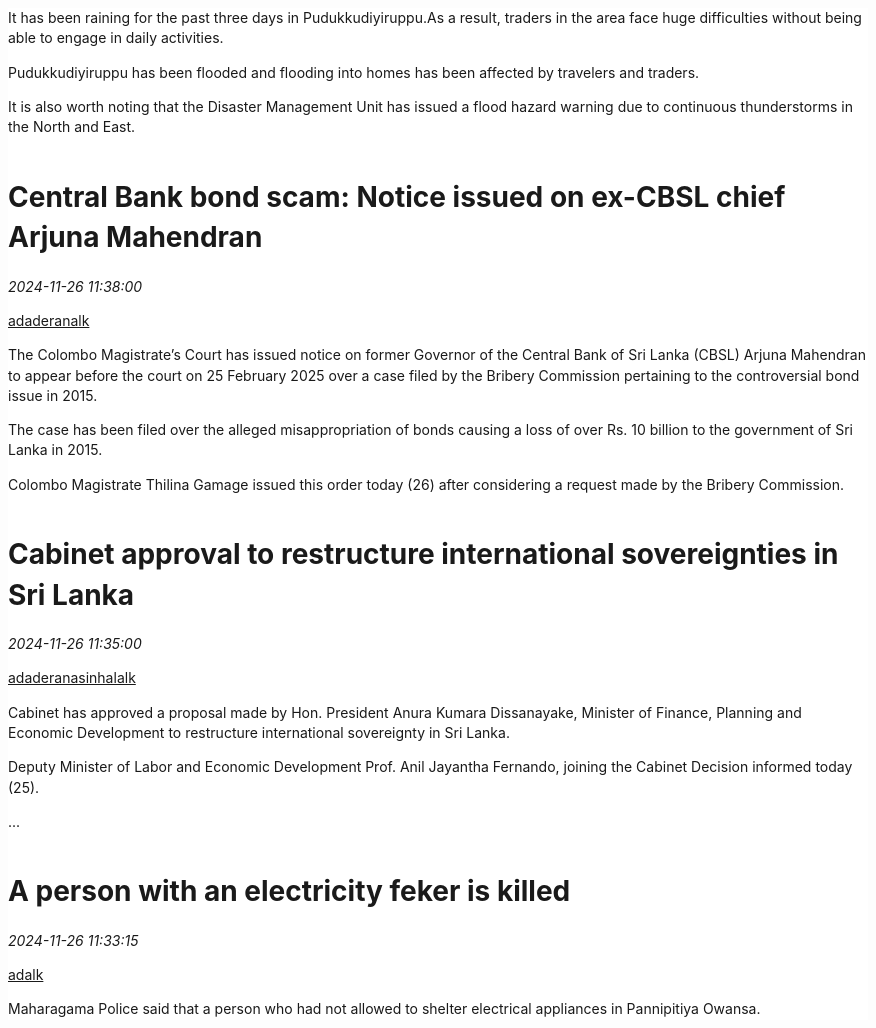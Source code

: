 It has been raining for the past three days in Pudukkudiyiruppu.As a result, traders in the area face huge difficulties without being able to engage in daily activities.

Pudukkudiyiruppu has been flooded and flooding into homes has been affected by travelers and traders.

It is also worth noting that the Disaster Management Unit has issued a flood hazard warning due to continuous thunderstorms in the North and East.



# Central Bank bond scam: Notice issued on ex-CBSL chief Arjuna Mahendran

*2024-11-26 11:38:00*

[adaderanalk](https://www.adaderana.lk/news/103772/central-bank-bond-scam-notice-issued-on-ex-cbsl-chief-arjuna-mahendran)

The Colombo Magistrate’s Court has issued notice on former Governor of the Central Bank of Sri Lanka (CBSL) Arjuna Mahendran to appear before the court on 25 February 2025 over a case filed by the Bribery Commission pertaining to the controversial bond issue in 2015.

The case has been filed over the alleged misappropriation of bonds causing a loss of over Rs. 10 billion to the government of Sri Lanka in 2015.

Colombo Magistrate Thilina Gamage issued this order today (26) after considering a request made by the Bribery Commission.



# Cabinet approval to restructure international sovereignties in Sri Lanka

*2024-11-26 11:35:00*

[adaderanasinhalalk](http://sinhala.adaderana.lk/news/203750)

Cabinet has approved a proposal made by Hon. President Anura Kumara Dissanayake, Minister of Finance, Planning and Economic Development to restructure international sovereignty in Sri Lanka.

Deputy Minister of Labor and Economic Development Prof. Anil Jayantha Fernando, joining the Cabinet Decision informed today (25).

...



# A person with an electricity feker is killed

*2024-11-26 11:33:15*

[adalk](https://www.ada.lk/breaking_news/විදුලි-ස්ත්‍රික්කයකින්-පහරදි-පුද්ගලයෙක්-ඝාතනය-කරයි/11-413273)

Maharagama Police said that a person who had not allowed to shelter electrical appliances in Pannipitiya Owansa.

